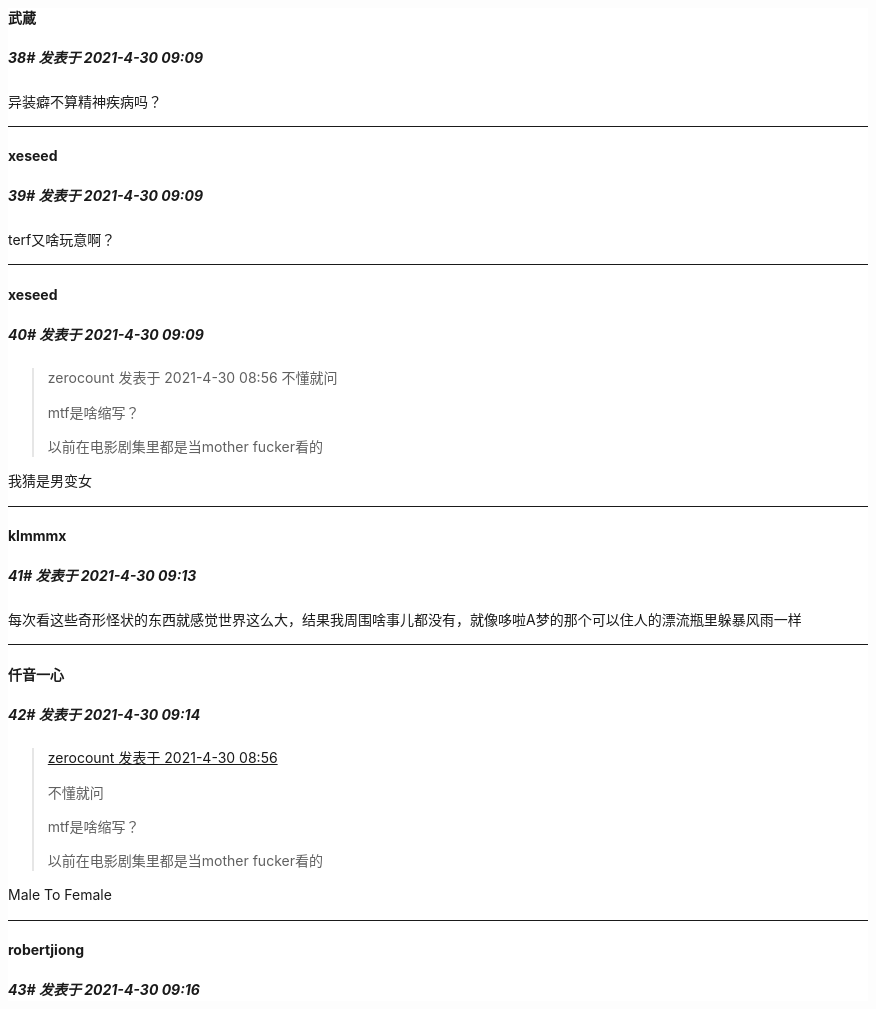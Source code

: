####  武蔵  
##### 38#       发表于 2021-4-30 09:09


异装癖不算精神疾病吗？


*****

####  xeseed  
##### 39#       发表于 2021-4-30 09:09


terf又啥玩意啊？


*****

####  xeseed  
##### 40#       发表于 2021-4-30 09:09


<blockquote>zerocount 发表于 2021-4-30 08:56
不懂就问

mtf是啥缩写？

以前在电影剧集里都是当mother fucker看的</blockquote>
我猜是男变女


*****

####  klmmmx  
##### 41#       发表于 2021-4-30 09:13


每次看这些奇形怪状的东西就感觉世界这么大，结果我周围啥事儿都没有，就像哆啦A梦的那个可以住人的漂流瓶里躲暴风雨一样


*****

####  仟音一心  
##### 42#       发表于 2021-4-30 09:14


<blockquote><a href="httphttps://bbs.saraba1st.com/2b/forum.php?mod=redirect&amp;goto=findpost&amp;pid=51106658&amp;ptid=2001723" target="_blank">zerocount 发表于 2021-4-30 08:56</a>

不懂就问

mtf是啥缩写？

以前在电影剧集里都是当mother fucker看的</blockquote>
Male To Female


*****

####  robertjiong  
##### 43#       发表于 2021-4-30 09:16
